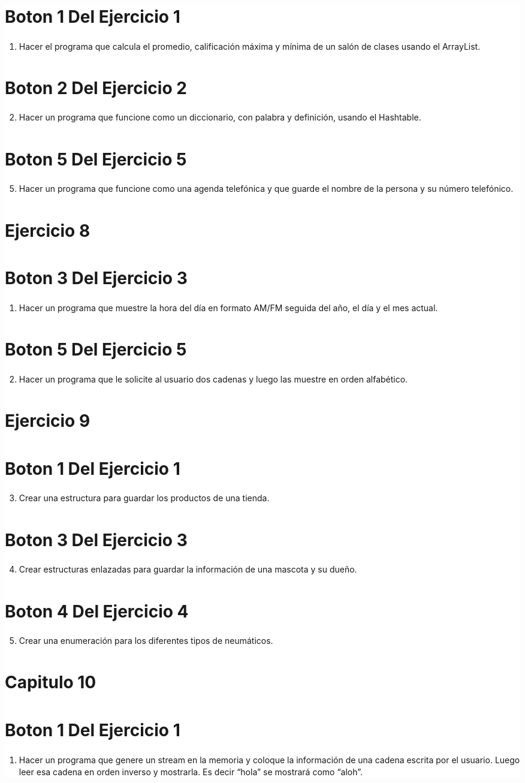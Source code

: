 # Boton 1 Del Ejercicio 1
1) Hacer el programa que calcula el promedio, calificación máxima y mínima de un salón de clases usando el ArrayList.

# Boton 2 Del Ejercicio 2
2) Hacer un programa que funcione como un diccionario, con palabra y definición, usando el Hashtable.

# Boton 5 Del Ejercicio 5
5) Hacer un programa que funcione como una agenda telefónica y que guarde el nombre de la persona y su número telefónico.

# Ejercicio 8

# Boton 3 Del Ejercicio 3
1) Hacer un programa que muestre la hora del día en formato AM/FM seguida del año, el día y el mes actual.

# Boton 5 Del Ejercicio 5
2) Hacer un programa que le solicite al usuario dos cadenas y luego las muestre en orden alfabético.

# Ejercicio 9

# Boton 1 Del Ejercicio 1
3) Crear una estructura para guardar los productos de una tienda.

# Boton 3 Del Ejercicio 3
4) Crear estructuras enlazadas para guardar la información de una mascota y su dueño.

# Boton 4 Del Ejercicio 4
5) Crear una enumeración para los diferentes tipos de neumáticos.

# Capitulo 10

# Boton 1 Del Ejercicio 1
1) Hacer un programa que genere un stream en la memoria y coloque la información de una cadena escrita por el usuario. 
Luego leer esa cadena en orden inverso y mostrarla. Es decir “hola” se mostrará como “aloh”.
